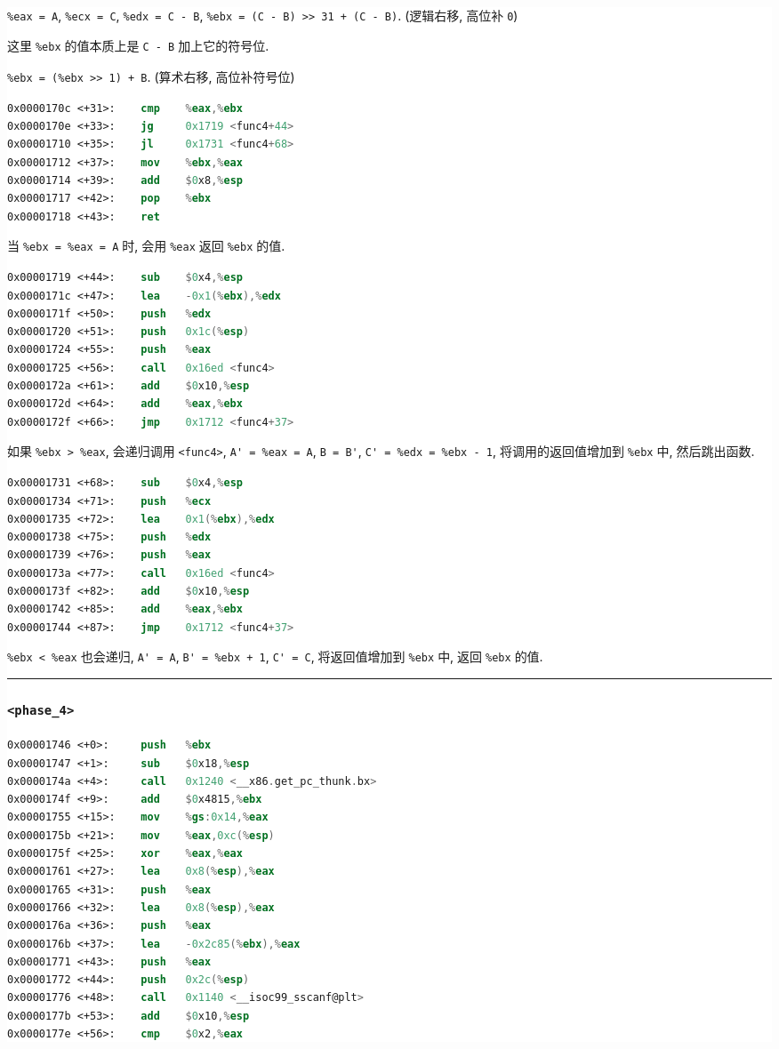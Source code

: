 `%eax = A`, `%ecx = C`, `%edx = C - B`, `%ebx = (C - B) >> 31 + (C - B)`. (逻辑右移, 高位补 `0`)

这里 `%ebx` 的值本质上是 `C - B` 加上它的符号位.

`%ebx = (%ebx >> 1) + B`. (算术右移, 高位补符号位)

```nasm
0x0000170c <+31>:    cmp    %eax,%ebx
0x0000170e <+33>:    jg     0x1719 <func4+44>
0x00001710 <+35>:    jl     0x1731 <func4+68>
0x00001712 <+37>:    mov    %ebx,%eax
0x00001714 <+39>:    add    $0x8,%esp
0x00001717 <+42>:    pop    %ebx
0x00001718 <+43>:    ret
```

当 `%ebx = %eax = A` 时, 会用 `%eax` 返回 `%ebx` 的值.

```nasm
0x00001719 <+44>:    sub    $0x4,%esp
0x0000171c <+47>:    lea    -0x1(%ebx),%edx
0x0000171f <+50>:    push   %edx
0x00001720 <+51>:    push   0x1c(%esp)
0x00001724 <+55>:    push   %eax
0x00001725 <+56>:    call   0x16ed <func4>
0x0000172a <+61>:    add    $0x10,%esp
0x0000172d <+64>:    add    %eax,%ebx
0x0000172f <+66>:    jmp    0x1712 <func4+37>
```

如果 `%ebx > %eax`, 会递归调用 `<func4>`, `A' = %eax = A`, `B = B'`, `C' = %edx = %ebx - 1`, 将调用的返回值增加到 `%ebx` 中, 然后跳出函数.

```nasm
0x00001731 <+68>:    sub    $0x4,%esp
0x00001734 <+71>:    push   %ecx
0x00001735 <+72>:    lea    0x1(%ebx),%edx
0x00001738 <+75>:    push   %edx
0x00001739 <+76>:    push   %eax
0x0000173a <+77>:    call   0x16ed <func4>
0x0000173f <+82>:    add    $0x10,%esp
0x00001742 <+85>:    add    %eax,%ebx
0x00001744 <+87>:    jmp    0x1712 <func4+37>
```

`%ebx < %eax` 也会递归, `A' = A`, `B' = %ebx + 1`, `C' = C`, 将返回值增加到 `%ebx` 中, 返回 `%ebx` 的值.

---

### `<phase_4>`

```nasm
0x00001746 <+0>:     push   %ebx
0x00001747 <+1>:     sub    $0x18,%esp
0x0000174a <+4>:     call   0x1240 <__x86.get_pc_thunk.bx>
0x0000174f <+9>:     add    $0x4815,%ebx
0x00001755 <+15>:    mov    %gs:0x14,%eax
0x0000175b <+21>:    mov    %eax,0xc(%esp)
0x0000175f <+25>:    xor    %eax,%eax
0x00001761 <+27>:    lea    0x8(%esp),%eax
0x00001765 <+31>:    push   %eax
0x00001766 <+32>:    lea    0x8(%esp),%eax
0x0000176a <+36>:    push   %eax
0x0000176b <+37>:    lea    -0x2c85(%ebx),%eax
0x00001771 <+43>:    push   %eax
0x00001772 <+44>:    push   0x2c(%esp)
0x00001776 <+48>:    call   0x1140 <__isoc99_sscanf@plt>
0x0000177b <+53>:    add    $0x10,%esp
0x0000177e <+56>:    cmp    $0x2,%eax
```